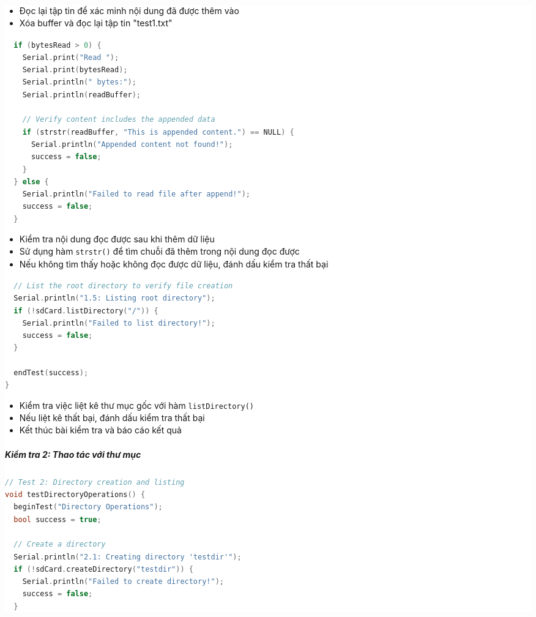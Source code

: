 - Đọc lại tập tin để xác minh nội dung đã được thêm vào
- Xóa buffer và đọc lại tập tin "test1.txt"

```cpp
  if (bytesRead > 0) {
    Serial.print("Read ");
    Serial.print(bytesRead);
    Serial.println(" bytes:");
    Serial.println(readBuffer);

    // Verify content includes the appended data
    if (strstr(readBuffer, "This is appended content.") == NULL) {
      Serial.println("Appended content not found!");
      success = false;
    }
  } else {
    Serial.println("Failed to read file after append!");
    success = false;
  }
```

- Kiểm tra nội dung đọc được sau khi thêm dữ liệu
- Sử dụng hàm `strstr()` để tìm chuỗi đã thêm trong nội dung đọc được
- Nếu không tìm thấy hoặc không đọc được dữ liệu, đánh dấu kiểm tra thất bại

```cpp
  // List the root directory to verify file creation
  Serial.println("1.5: Listing root directory");
  if (!sdCard.listDirectory("/")) {
    Serial.println("Failed to list directory!");
    success = false;
  }

  endTest(success);
}
```

- Kiểm tra việc liệt kê thư mục gốc với hàm `listDirectory()`
- Nếu liệt kê thất bại, đánh dấu kiểm tra thất bại
- Kết thúc bài kiểm tra và báo cáo kết quả

##### Kiểm tra 2: Thao tác với thư mục

```cpp
// Test 2: Directory creation and listing
void testDirectoryOperations() {
  beginTest("Directory Operations");
  bool success = true;

  // Create a directory
  Serial.println("2.1: Creating directory 'testdir'");
  if (!sdCard.createDirectory("testdir")) {
    Serial.println("Failed to create directory!");
    success = false;
  }
```
